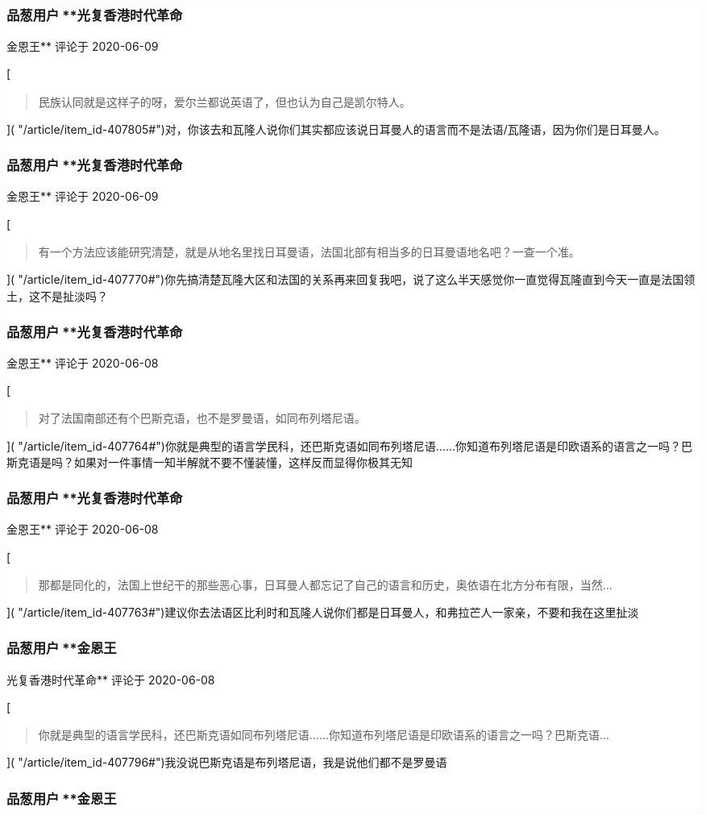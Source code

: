 ### 品葱用户 **光复香港时代革命 
金恩王** 评论于 2020-06-09
        
[

> 民族认同就是这样子的呀，爱尔兰都说英语了，但也认为自己是凯尔特人。

]( "/article/item_id-407805#")对，你该去和瓦隆人说你们其实都应该说日耳曼人的语言而不是法语/瓦隆语，因为你们是日耳曼人。
        


            
### 品葱用户 **光复香港时代革命 
金恩王** 评论于 2020-06-09
        
[

> 有一个方法应该能研究清楚，就是从地名里找日耳曼语，法国北部有相当多的日耳曼语地名吧？一查一个准。

]( "/article/item_id-407770#")你先搞清楚瓦隆大区和法国的关系再来回复我吧，说了这么半天感觉你一直觉得瓦隆直到今天一直是法国领土，这不是扯淡吗？
        


            
### 品葱用户 **光复香港时代革命 
金恩王** 评论于 2020-06-08
        
[

> 对了法国南部还有个巴斯克语，也不是罗曼语，如同布列塔尼语。

]( "/article/item_id-407764#")你就是典型的语言学民科，还巴斯克语如同布列塔尼语……你知道布列塔尼语是印欧语系的语言之一吗？巴斯克语是吗？如果对一件事情一知半解就不要不懂装懂，这样反而显得你极其无知
        


            
### 品葱用户 **光复香港时代革命 
金恩王** 评论于 2020-06-08
        
[

> 那都是同化的，法国上世纪干的那些恶心事，日耳曼人都忘记了自己的语言和历史，奥依语在北方分布有限，当然...

]( "/article/item_id-407763#")建议你去法语区比利时和瓦隆人说你们都是日耳曼人，和弗拉芒人一家亲，不要和我在这里扯淡
        


            
### 品葱用户 **金恩王

光复香港时代革命** 评论于 2020-06-08
        
[

> 你就是典型的语言学民科，还巴斯克语如同布列塔尼语……你知道布列塔尼语是印欧语系的语言之一吗？巴斯克语...

]( "/article/item_id-407796#")我没说巴斯克语是布列塔尼语，我是说他们都不是罗曼语
        


            
### 品葱用户 **金恩王
